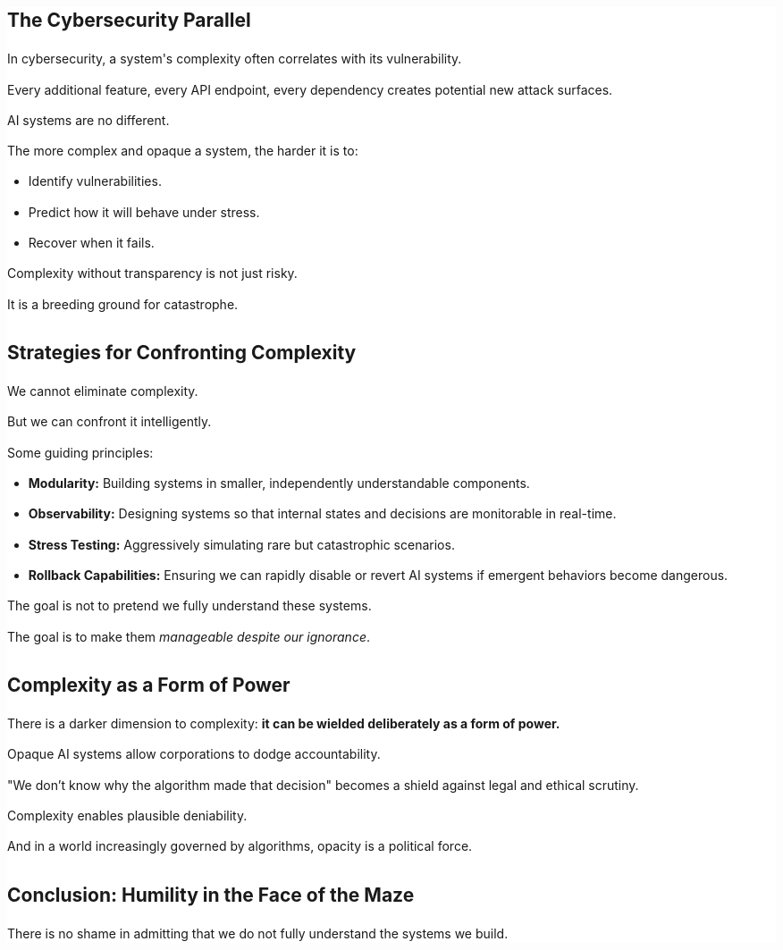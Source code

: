 ## The Cybersecurity Parallel

In cybersecurity, a system's complexity often correlates with its vulnerability.

Every additional feature, every API endpoint, every dependency creates potential new attack surfaces.

AI systems are no different.

The more complex and opaque a system, the harder it is to:

* Identify vulnerabilities.

* Predict how it will behave under stress.

* Recover when it fails.

Complexity without transparency is not just risky.

It is a breeding ground for catastrophe.

## Strategies for Confronting Complexity

We cannot eliminate complexity.

But we can confront it intelligently.

Some guiding principles:

* **Modularity:** Building systems in smaller, independently understandable components.

* **Observability:** Designing systems so that internal states and decisions are monitorable in real-time.

* **Stress Testing:** Aggressively simulating rare but catastrophic scenarios.

* **Rollback Capabilities:** Ensuring we can rapidly disable or revert AI systems if emergent behaviors become dangerous.

The goal is not to pretend we fully understand these systems.

The goal is to make them *manageable despite our ignorance*.

## Complexity as a Form of Power

There is a darker dimension to complexity: **it can be wielded deliberately as a form of power.**

Opaque AI systems allow corporations to dodge accountability.

"We don’t know why the algorithm made that decision" becomes a shield against legal and ethical scrutiny.

Complexity enables plausible deniability.

And in a world increasingly governed by algorithms, opacity is a political force.

## Conclusion: Humility in the Face of the Maze

There is no shame in admitting that we do not fully understand the systems we build.
